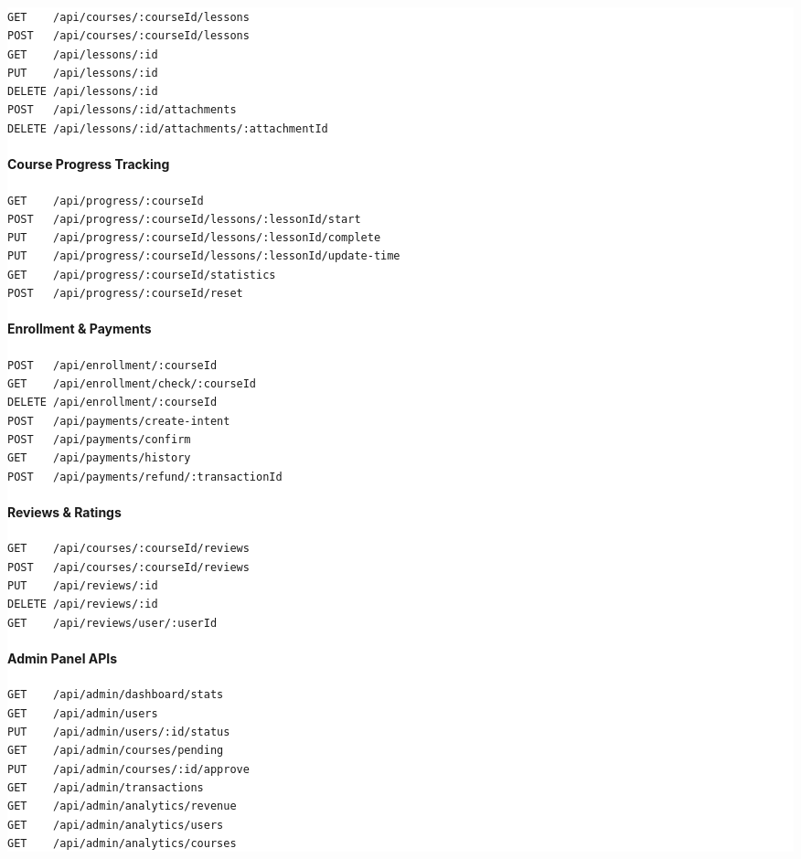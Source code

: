 ```
GET    /api/courses/:courseId/lessons
POST   /api/courses/:courseId/lessons
GET    /api/lessons/:id
PUT    /api/lessons/:id
DELETE /api/lessons/:id
POST   /api/lessons/:id/attachments
DELETE /api/lessons/:id/attachments/:attachmentId
```

#### Course Progress Tracking

```
GET    /api/progress/:courseId
POST   /api/progress/:courseId/lessons/:lessonId/start
PUT    /api/progress/:courseId/lessons/:lessonId/complete
PUT    /api/progress/:courseId/lessons/:lessonId/update-time
GET    /api/progress/:courseId/statistics
POST   /api/progress/:courseId/reset
```

#### Enrollment & Payments

```
POST   /api/enrollment/:courseId
GET    /api/enrollment/check/:courseId
DELETE /api/enrollment/:courseId
POST   /api/payments/create-intent
POST   /api/payments/confirm
GET    /api/payments/history
POST   /api/payments/refund/:transactionId
```

#### Reviews & Ratings

```
GET    /api/courses/:courseId/reviews
POST   /api/courses/:courseId/reviews
PUT    /api/reviews/:id
DELETE /api/reviews/:id
GET    /api/reviews/user/:userId
```

#### Admin Panel APIs

```
GET    /api/admin/dashboard/stats
GET    /api/admin/users
PUT    /api/admin/users/:id/status
GET    /api/admin/courses/pending
PUT    /api/admin/courses/:id/approve
GET    /api/admin/transactions
GET    /api/admin/analytics/revenue
GET    /api/admin/analytics/users
GET    /api/admin/analytics/courses
```
